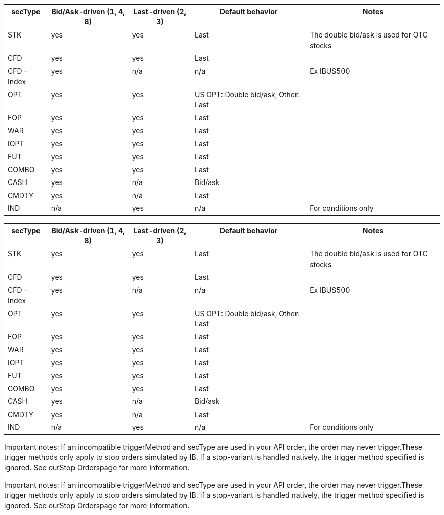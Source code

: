 | secType | Bid/Ask-driven (1, 4, 8) | Last-driven (2, 3) | Default behavior | Notes |
| --- | --- | --- | --- | --- |
| STK | yes | yes | Last | The double bid/ask is used for OTC stocks |
| CFD | yes | yes | Last |  |
| CFD – Index | yes | n/a | n/a | Ex IBUS500 |
| OPT | yes | yes | US OPT: Double bid/ask, Other: Last |  |
| FOP | yes | yes | Last |  |
| WAR | yes | yes | Last |  |
| IOPT | yes | yes | Last |  |
| FUT | yes | yes | Last |  |
| COMBO | yes | yes | Last |  |
| CASH | yes | n/a | Bid/ask |  |
| CMDTY | yes | n/a | Last |  |
| IND | n/a | yes | n/a | For conditions only |

| secType | Bid/Ask-driven (1, 4, 8) | Last-driven (2, 3) | Default behavior | Notes |
| --- | --- | --- | --- | --- |
| STK | yes | yes | Last | The double bid/ask is used for OTC stocks |
| CFD | yes | yes | Last |  |
| CFD – Index | yes | n/a | n/a | Ex IBUS500 |
| OPT | yes | yes | US OPT: Double bid/ask, Other: Last |  |
| FOP | yes | yes | Last |  |
| WAR | yes | yes | Last |  |
| IOPT | yes | yes | Last |  |
| FUT | yes | yes | Last |  |
| COMBO | yes | yes | Last |  |
| CASH | yes | n/a | Bid/ask |  |
| CMDTY | yes | n/a | Last |  |
| IND | n/a | yes | n/a | For conditions only |

Important notes:
If an incompatible triggerMethod and secType are used in your API order, the order may never trigger.These trigger methods only apply to stop orders simulated by IB. If a stop-variant is handled natively, the trigger method specified is ignored. See ourStop Orderspage for more information.

Important notes:
If an incompatible triggerMethod and secType are used in your API order, the order may never trigger.These trigger methods only apply to stop orders simulated by IB. If a stop-variant is handled natively, the trigger method specified is ignored. See ourStop Orderspage for more information.
